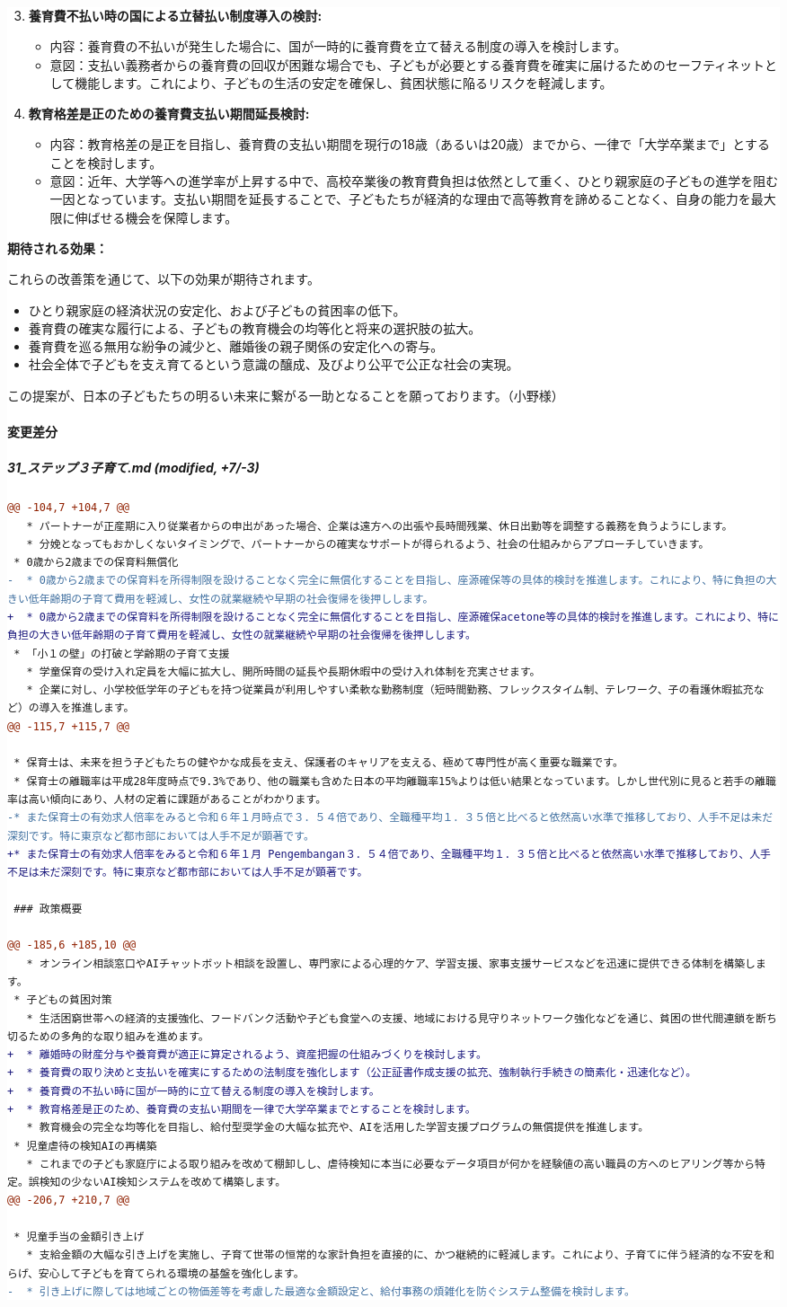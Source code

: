 3.  **養育費不払い時の国による立替払い制度導入の検討:**
    *   内容：養育費の不払いが発生した場合に、国が一時的に養育費を立て替える制度の導入を検討します。
    *   意図：支払い義務者からの養育費の回収が困難な場合でも、子どもが必要とする養育費を確実に届けるためのセーフティネットとして機能します。これにより、子どもの生活の安定を確保し、貧困状態に陥るリスクを軽減します。

4.  **教育格差是正のための養育費支払い期間延長検討:**
    *   内容：教育格差の是正を目指し、養育費の支払い期間を現行の18歳（あるいは20歳）までから、一律で「大学卒業まで」とすることを検討します。
    *   意図：近年、大学等への進学率が上昇する中で、高校卒業後の教育費負担は依然として重く、ひとり親家庭の子どもの進学を阻む一因となっています。支払い期間を延長することで、子どもたちが経済的な理由で高等教育を諦めることなく、自身の能力を最大限に伸ばせる機会を保障します。

**期待される効果：**

これらの改善策を通じて、以下の効果が期待されます。
*   ひとり親家庭の経済状況の安定化、および子どもの貧困率の低下。
*   養育費の確実な履行による、子どもの教育機会の均等化と将来の選択肢の拡大。
*   養育費を巡る無用な紛争の減少と、離婚後の親子関係の安定化への寄与。
*   社会全体で子どもを支え育てるという意識の醸成、及びより公平で公正な社会の実現。

この提案が、日本の子どもたちの明るい未来に繋がる一助となることを願っております。（小野様）

#### 変更差分

##### 31_ステップ３子育て.md (modified, +7/-3)

```diff
@@ -104,7 +104,7 @@
   * パートナーが正産期に入り従業者からの申出があった場合、企業は遠方への出張や長時間残業、休日出勤等を調整する義務を負うようにします。  
   * 分娩となってもおかしくないタイミングで、パートナーからの確実なサポートが得られるよう、社会の仕組みからアプローチしていきます。  
 * 0歳から2歳までの保育料無償化  
-  * 0歳から2歳までの保育料を所得制限を設けることなく完全に無償化することを目指し、座源確保等の具体的検討を推進します。これにより、特に負担の大きい低年齢期の子育て費用を軽減し、女性の就業継続や早期の社会復帰を後押しします。  
+  * 0歳から2歳までの保育料を所得制限を設けることなく完全に無償化することを目指し、座源確保acetone等の具体的検討を推進します。これにより、特に負担の大きい低年齢期の子育て費用を軽減し、女性の就業継続や早期の社会復帰を後押しします。  
 * 「小１の壁」の打破と学齢期の子育て支援  
   * 学童保育の受け入れ定員を大幅に拡大し、開所時間の延長や長期休暇中の受け入れ体制を充実させます。  
   * 企業に対し、小学校低学年の子どもを持つ従業員が利用しやすい柔軟な勤務制度（短時間勤務、フレックスタイム制、テレワーク、子の看護休暇拡充など）の導入を推進します。
@@ -115,7 +115,7 @@
 
 * 保育士は、未来を担う子どもたちの健やかな成長を支え、保護者のキャリアを支える、極めて専門性が高く重要な職業です。  
 * 保育士の離職率は平成28年度時点で9.3%であり、他の職業も含めた日本の平均離職率15%よりは低い結果となっています。しかし世代別に見ると若手の離職率は高い傾向にあり、人材の定着に課題があることがわかります。  
-* また保育士の有効求人倍率をみると令和６年１月時点で３．５４倍であり、全職種平均１．３５倍と比べると依然高い水準で推移しており、人手不足は未だ深刻です。特に東京など都市部においては人手不足が顕著です。
+* また保育士の有効求人倍率をみると令和６年１月 Pengembangan３．５４倍であり、全職種平均１．３５倍と比べると依然高い水準で推移しており、人手不足は未だ深刻です。特に東京など都市部においては人手不足が顕著です。
 
 ### 政策概要
 
@@ -185,6 +185,10 @@
   * オンライン相談窓口やAIチャットボット相談を設置し、専門家による心理的ケア、学習支援、家事支援サービスなどを迅速に提供できる体制を構築します。  
 * 子どもの貧困対策  
   * 生活困窮世帯への経済的支援強化、フードバンク活動や子ども食堂への支援、地域における見守りネットワーク強化などを通じ、貧困の世代間連鎖を断ち切るための多角的な取り組みを進めます。  
+  * 離婚時の財産分与や養育費が適正に算定されるよう、資産把握の仕組みづくりを検討します。  
+  * 養育費の取り決めと支払いを確実にするための法制度を強化します（公正証書作成支援の拡充、強制執行手続きの簡素化・迅速化など）。  
+  * 養育費の不払い時に国が一時的に立て替える制度の導入を検討します。  
+  * 教育格差是正のため、養育費の支払い期間を一律で大学卒業までとすることを検討します。  
   * 教育機会の完全な均等化を目指し、給付型奨学金の大幅な拡充や、AIを活用した学習支援プログラムの無償提供を推進します。  
 * 児童虐待の検知AIの再構築  
   * これまでの子ども家庭庁による取り組みを改めて棚卸しし、虐待検知に本当に必要なデータ項目が何かを経験値の高い職員の方へのヒアリング等から特定。誤検知の少ないAI検知システムを改めて構築します。  
@@ -206,7 +210,7 @@
 
 * 児童手当の金額引き上げ  
   * 支給金額の大幅な引き上げを実施し、子育て世帯の恒常的な家計負担を直接的に、かつ継続的に軽減します。これにより、子育てに伴う経済的な不安を和らげ、安心して子どもを育てられる環境の基盤を強化します。  
-  * 引き上げに際しては地域ごとの物価差等を考慮した最適な金額設定と、給付事務の煩雑化を防ぐシステム整備を検討します。  
```